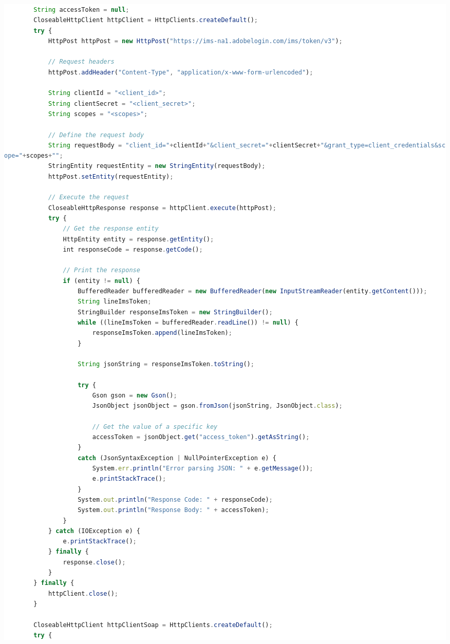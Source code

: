 ```javascript
        String accessToken = null;
        CloseableHttpClient httpClient = HttpClients.createDefault();
        try {
            HttpPost httpPost = new HttpPost("https://ims-na1.adobelogin.com/ims/token/v3");
 
            // Request headers
            httpPost.addHeader("Content-Type", "application/x-www-form-urlencoded");
 
            String clientId = "<client_id>";
            String clientSecret = "<client_secret>";
            String scopes = "<scopes>";
 
            // Define the request body
            String requestBody = "client_id="+clientId+"&client_secret="+clientSecret+"&grant_type=client_credentials&scope="+scopes+"";
            StringEntity requestEntity = new StringEntity(requestBody);
            httpPost.setEntity(requestEntity);
 
            // Execute the request
            CloseableHttpResponse response = httpClient.execute(httpPost);
            try {
                // Get the response entity
                HttpEntity entity = response.getEntity();
                int responseCode = response.getCode();
 
                // Print the response
                if (entity != null) {
                    BufferedReader bufferedReader = new BufferedReader(new InputStreamReader(entity.getContent()));
                    String lineImsToken;
                    StringBuilder responseImsToken = new StringBuilder();
                    while ((lineImsToken = bufferedReader.readLine()) != null) {
                        responseImsToken.append(lineImsToken);
                    }
 
                    String jsonString = responseImsToken.toString();
 
                    try {
                        Gson gson = new Gson();
                        JsonObject jsonObject = gson.fromJson(jsonString, JsonObject.class);
 
                        // Get the value of a specific key
                        accessToken = jsonObject.get("access_token").getAsString();
                    }
                    catch (JsonSyntaxException | NullPointerException e) {
                        System.err.println("Error parsing JSON: " + e.getMessage());
                        e.printStackTrace();
                    }
                    System.out.println("Response Code: " + responseCode);
                    System.out.println("Response Body: " + accessToken);
                }
            } catch (IOException e) {
                e.printStackTrace();
            } finally {
                response.close();
            }
        } finally {
            httpClient.close();
        }
 
        CloseableHttpClient httpClientSoap = HttpClients.createDefault();
        try {
```